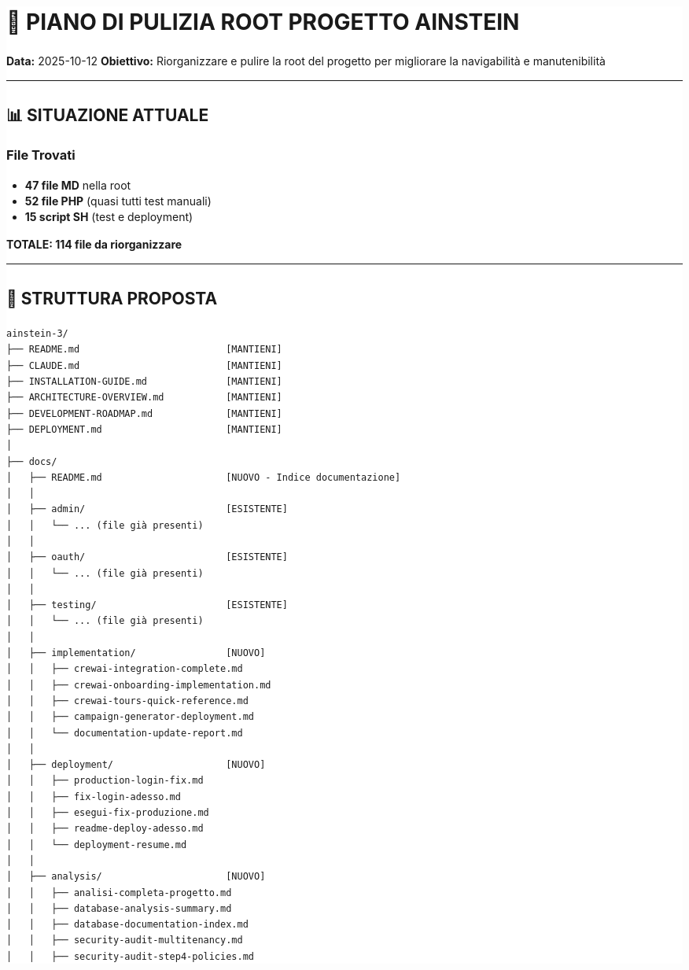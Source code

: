 # 🧹 PIANO DI PULIZIA ROOT PROGETTO AINSTEIN

**Data:** 2025-10-12
**Obiettivo:** Riorganizzare e pulire la root del progetto per migliorare la navigabilità e manutenibilità

---

## 📊 SITUAZIONE ATTUALE

### File Trovati
- **47 file MD** nella root
- **52 file PHP** (quasi tutti test manuali)
- **15 script SH** (test e deployment)

**TOTALE: 114 file da riorganizzare**

---

## 📁 STRUTTURA PROPOSTA

```
ainstein-3/
├── README.md                          [MANTIENI]
├── CLAUDE.md                          [MANTIENI]
├── INSTALLATION-GUIDE.md              [MANTIENI]
├── ARCHITECTURE-OVERVIEW.md           [MANTIENI]
├── DEVELOPMENT-ROADMAP.md             [MANTIENI]
├── DEPLOYMENT.md                      [MANTIENI]
│
├── docs/
│   ├── README.md                      [NUOVO - Indice documentazione]
│   │
│   ├── admin/                         [ESISTENTE]
│   │   └── ... (file già presenti)
│   │
│   ├── oauth/                         [ESISTENTE]
│   │   └── ... (file già presenti)
│   │
│   ├── testing/                       [ESISTENTE]
│   │   └── ... (file già presenti)
│   │
│   ├── implementation/                [NUOVO]
│   │   ├── crewai-integration-complete.md
│   │   ├── crewai-onboarding-implementation.md
│   │   ├── crewai-tours-quick-reference.md
│   │   ├── campaign-generator-deployment.md
│   │   └── documentation-update-report.md
│   │
│   ├── deployment/                    [NUOVO]
│   │   ├── production-login-fix.md
│   │   ├── fix-login-adesso.md
│   │   ├── esegui-fix-produzione.md
│   │   ├── readme-deploy-adesso.md
│   │   └── deployment-resume.md
│   │
│   ├── analysis/                      [NUOVO]
│   │   ├── analisi-completa-progetto.md
│   │   ├── database-analysis-summary.md
│   │   ├── database-documentation-index.md
│   │   ├── security-audit-multitenancy.md
│   │   ├── security-audit-step4-policies.md
```